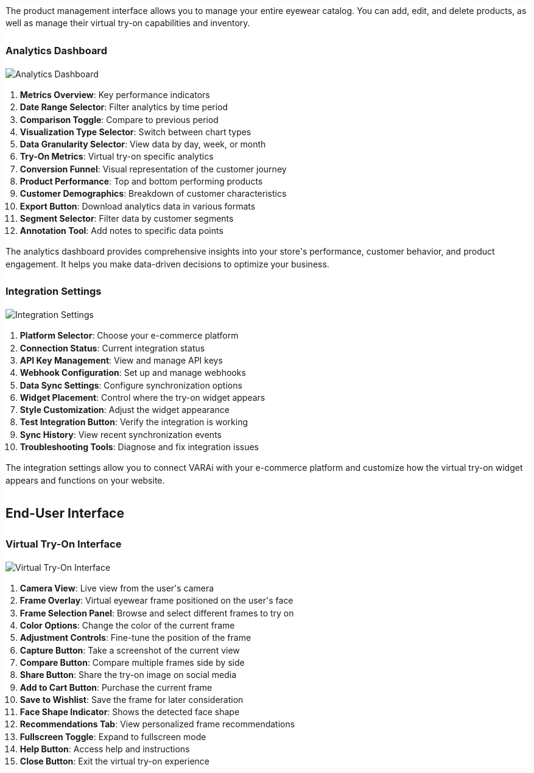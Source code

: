 The product management interface allows you to manage your entire eyewear catalog. You can add, edit, and delete products, as well as manage their virtual try-on capabilities and inventory.

### Analytics Dashboard

![Analytics Dashboard](../../images/screenshots/analytics-dashboard-annotated.png)

1. **Metrics Overview**: Key performance indicators
2. **Date Range Selector**: Filter analytics by time period
3. **Comparison Toggle**: Compare to previous period
4. **Visualization Type Selector**: Switch between chart types
5. **Data Granularity Selector**: View data by day, week, or month
6. **Try-On Metrics**: Virtual try-on specific analytics
7. **Conversion Funnel**: Visual representation of the customer journey
8. **Product Performance**: Top and bottom performing products
9. **Customer Demographics**: Breakdown of customer characteristics
10. **Export Button**: Download analytics data in various formats
11. **Segment Selector**: Filter data by customer segments
12. **Annotation Tool**: Add notes to specific data points

The analytics dashboard provides comprehensive insights into your store's performance, customer behavior, and product engagement. It helps you make data-driven decisions to optimize your business.

### Integration Settings

![Integration Settings](../../images/screenshots/integration-settings-annotated.png)

1. **Platform Selector**: Choose your e-commerce platform
2. **Connection Status**: Current integration status
3. **API Key Management**: View and manage API keys
4. **Webhook Configuration**: Set up and manage webhooks
5. **Data Sync Settings**: Configure synchronization options
6. **Widget Placement**: Control where the try-on widget appears
7. **Style Customization**: Adjust the widget appearance
8. **Test Integration Button**: Verify the integration is working
9. **Sync History**: View recent synchronization events
10. **Troubleshooting Tools**: Diagnose and fix integration issues

The integration settings allow you to connect VARAi with your e-commerce platform and customize how the virtual try-on widget appears and functions on your website.

## End-User Interface

### Virtual Try-On Interface

![Virtual Try-On Interface](../../images/screenshots/virtual-tryon-annotated.png)

1. **Camera View**: Live view from the user's camera
2. **Frame Overlay**: Virtual eyewear frame positioned on the user's face
3. **Frame Selection Panel**: Browse and select different frames to try on
4. **Color Options**: Change the color of the current frame
5. **Adjustment Controls**: Fine-tune the position of the frame
6. **Capture Button**: Take a screenshot of the current view
7. **Compare Button**: Compare multiple frames side by side
8. **Share Button**: Share the try-on image on social media
9. **Add to Cart Button**: Purchase the current frame
10. **Save to Wishlist**: Save the frame for later consideration
11. **Face Shape Indicator**: Shows the detected face shape
12. **Recommendations Tab**: View personalized frame recommendations
13. **Fullscreen Toggle**: Expand to fullscreen mode
14. **Help Button**: Access help and instructions
15. **Close Button**: Exit the virtual try-on experience
